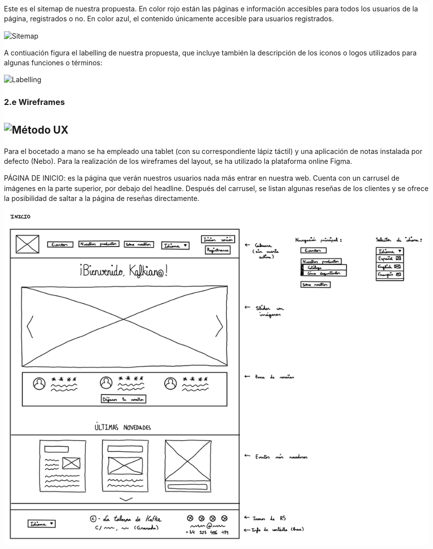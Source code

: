 Este es el sitemap de nuestra propuesta. En color rojo están las páginas e información accesibles para todos los usuarios de la página, registrados o no. En color azul, el contenido únicamente accesible para usuarios registrados.

![Sitemap](P2/4_Arquitectura_de_información/Sitemap.jpg)

A contiuación figura el labelling de nuestra propuesta, que incluye también la descripción de los iconos o logos utilizados para algunas funciones o términos: 

![Labelling](P2/4_Arquitectura_de_información/LABELLING.png)


### 2.e Wireframes
![Método UX](img/Wireframes.png) 
-----

Para el bocetado a mano se ha empleado una tablet (con su correspondiente lápiz táctil) y una aplicación de notas instalada por defecto (Nebo). Para la realización de los wireframes del layout, se ha utilizado la plataforma online Figma.

PÁGINA DE INICIO: es la página que verán nuestros usuarios nada más entrar en nuestra web. Cuenta con un carrusel de imágenes en la parte superior, por debajo del headline. Después del carrusel, se listan algunas reseñas de los clientes y se ofrece la posibilidad de saltar a la página de reseñas directamente.

![Boceto Inicio](P2/5_Prototipo_Lo-Fi/Bocetos/Boceto_inicio.png)